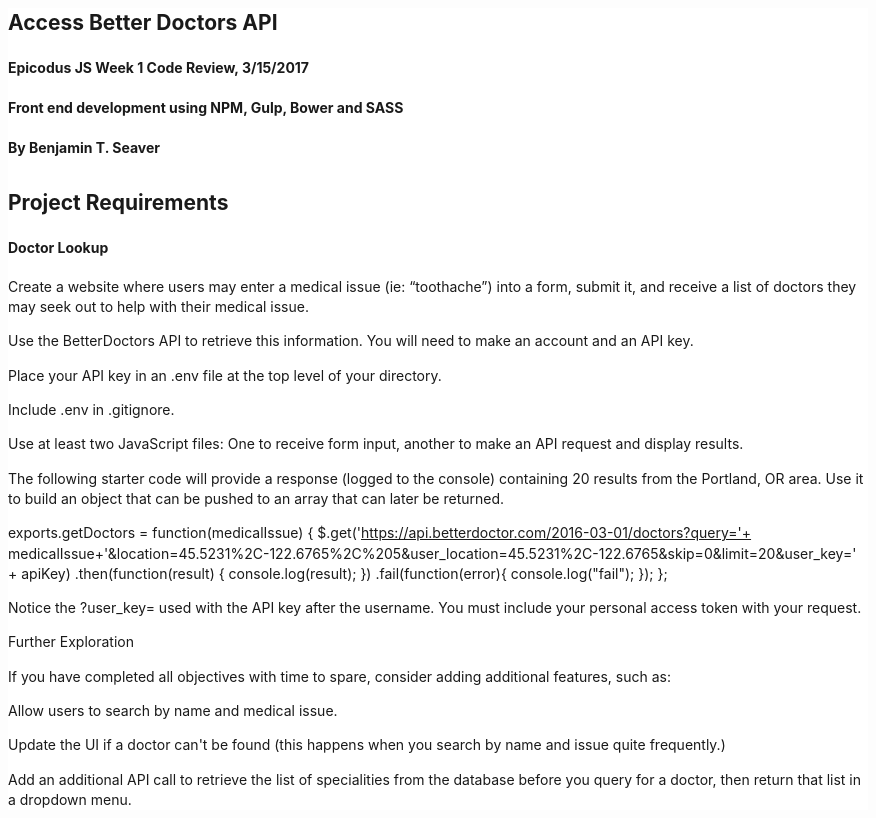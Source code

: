 ## Access Better Doctors API

#### Epicodus JS Week 1 Code Review, 3/15/2017

#### Front end development using NPM, Gulp, Bower and SASS

#### By Benjamin T. Seaver

## Project Requirements

#### Doctor Lookup
Create a website where users may enter a medical issue (ie: “toothache”) into a form, submit it, and receive a list of doctors they may seek out to help with their medical issue.

Use the BetterDoctors API to retrieve this information. You will need to make an account and an API key.

Place your API key in an .env file at the top level of your directory.

Include .env in .gitignore.

Use at least two JavaScript files: One to receive form input, another to make an API request and display results.

The following starter code will provide a response (logged to the console) containing 20 results from the Portland, OR area. Use it to build an object that can be pushed to an array that can later be returned.

exports.getDoctors = function(medicalIssue) {
  $.get('https://api.betterdoctor.com/2016-03-01/doctors?query='+ medicalIssue+'&location=45.5231%2C-122.6765%2C%205&user_location=45.5231%2C-122.6765&skip=0&limit=20&user_key=' + apiKey)
   .then(function(result) {
      console.log(result);
    })
   .fail(function(error){
      console.log("fail");
    });
};

Notice the ?user_key= used with the API key after the username. You must include your personal access token with your request.

Further Exploration

If you have completed all objectives with time to spare, consider adding additional features, such as:

Allow users to search by name and medical issue.

Update the UI if a doctor can't be found (this happens when you search by name and issue quite frequently.)

Add an additional API call to retrieve the list of specialities from the database before you query for a doctor, then return that list in a dropdown menu.
